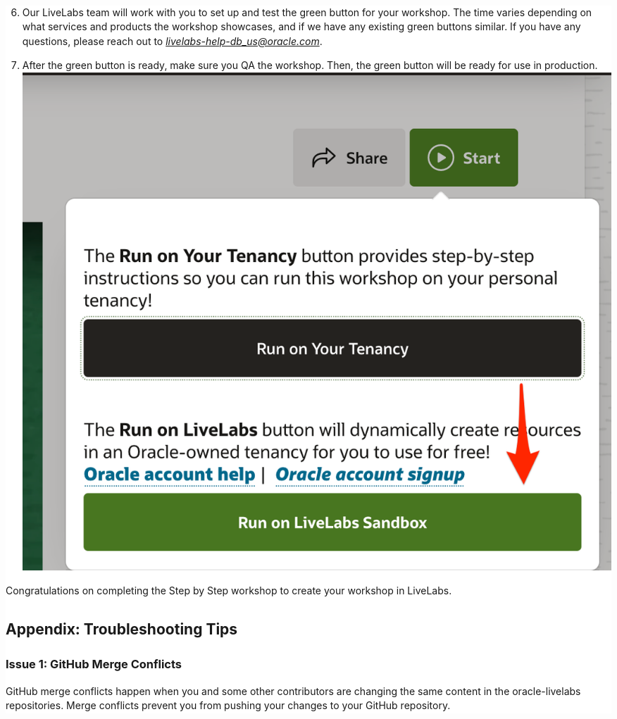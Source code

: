 6. Our LiveLabs team will work with you to set up and test the green button for your workshop. The time varies depending on what services and products the workshop showcases, and if we have any existing green buttons similar. If you have any questions, please reach out to *livelabs-help-db_us@oracle.com*.

7. After the green button is ready, make sure you QA the workshop. Then, the green button will be ready for use in production.
	![Sandbox](images/sandbox.png " ")

Congratulations on completing the Step by Step workshop to create your workshop in LiveLabs.

## **Appendix**: Troubleshooting Tips
### Issue 1: GitHub Merge Conflicts
GitHub merge conflicts happen when you and some other contributors are changing the same content in the oracle-livelabs repositories. Merge conflicts prevent you from pushing your changes to your GitHub repository.
